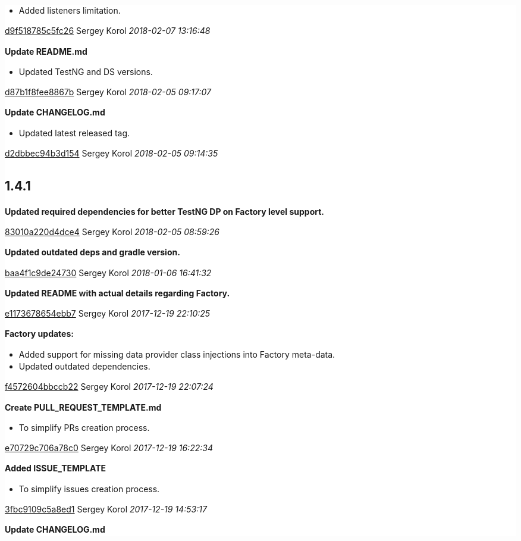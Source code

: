  * Added listeners limitation.

[d9f518785c5fc26](https://github.com/sskorol/test-data-supplier/commit/d9f518785c5fc26) Sergey Korol *2018-02-07 13:16:48*

**Update README.md**

 * Updated TestNG and DS versions.

[d87b1f8fee8867b](https://github.com/sskorol/test-data-supplier/commit/d87b1f8fee8867b) Sergey Korol *2018-02-05 09:17:07*

**Update CHANGELOG.md**

 * Updated latest released tag.

[d2dbbec94b3d154](https://github.com/sskorol/test-data-supplier/commit/d2dbbec94b3d154) Sergey Korol *2018-02-05 09:14:35*

## 1.4.1
**Updated required dependencies for better TestNG DP on Factory level support.**


[83010a220d4dce4](https://github.com/sskorol/test-data-supplier/commit/83010a220d4dce4) Sergey Korol *2018-02-05 08:59:26*

**Updated outdated deps and gradle version.**


[baa4f1c9de24730](https://github.com/sskorol/test-data-supplier/commit/baa4f1c9de24730) Sergey Korol *2018-01-06 16:41:32*

**Updated README with actual details regarding Factory.**


[e1173678654ebb7](https://github.com/sskorol/test-data-supplier/commit/e1173678654ebb7) Sergey Korol *2017-12-19 22:10:25*

**Factory updates:**

 * Added support for missing data provider class injections into Factory meta-data.
 * Updated outdated dependencies.

[f4572604bbccb22](https://github.com/sskorol/test-data-supplier/commit/f4572604bbccb22) Sergey Korol *2017-12-19 22:07:24*

**Create PULL_REQUEST_TEMPLATE.md**

 * To simplify PRs creation process.

[e70729c706a78c0](https://github.com/sskorol/test-data-supplier/commit/e70729c706a78c0) Sergey Korol *2017-12-19 16:22:34*

**Added ISSUE_TEMPLATE**

 * To simplify issues creation process.

[3fbc9109c5a8ed1](https://github.com/sskorol/test-data-supplier/commit/3fbc9109c5a8ed1) Sergey Korol *2017-12-19 14:53:17*

**Update CHANGELOG.md**
